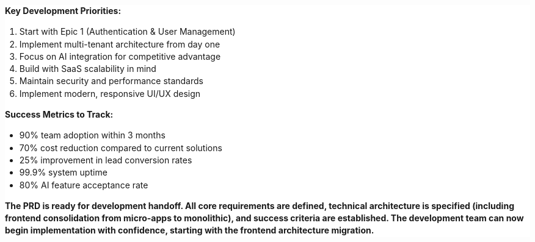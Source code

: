 **Key Development Priorities:**
1. Start with Epic 1 (Authentication & User Management)
2. Implement multi-tenant architecture from day one
3. Focus on AI integration for competitive advantage
4. Build with SaaS scalability in mind
5. Maintain security and performance standards
6. Implement modern, responsive UI/UX design

**Success Metrics to Track:**
- 90% team adoption within 3 months
- 70% cost reduction compared to current solutions
- 25% improvement in lead conversion rates
- 99.9% system uptime
- 80% AI feature acceptance rate

**The PRD is ready for development handoff. All core requirements are defined, technical architecture is specified (including frontend consolidation from micro-apps to monolithic), and success criteria are established. The development team can now begin implementation with confidence, starting with the frontend architecture migration.** 